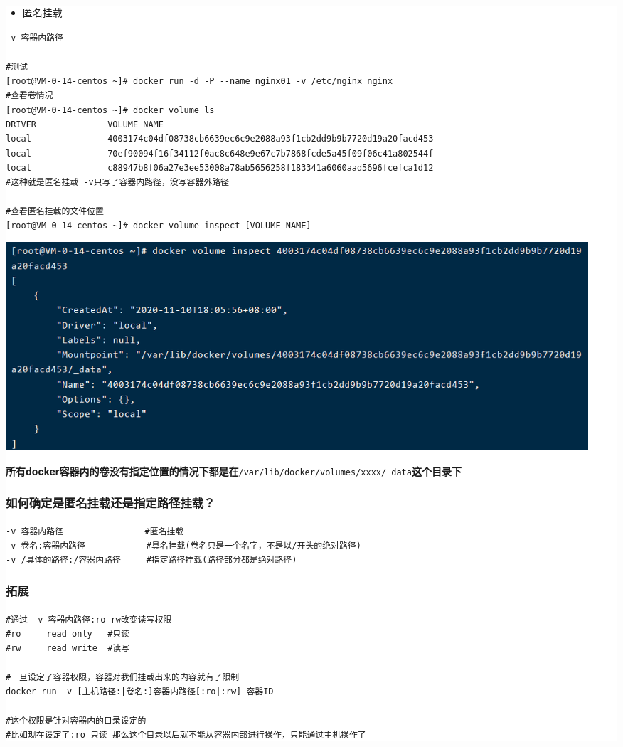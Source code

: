 - 匿名挂载

```shell
-v 容器内路径

#测试
[root@VM-0-14-centos ~]# docker run -d -P --name nginx01 -v /etc/nginx nginx
#查看卷情况
[root@VM-0-14-centos ~]# docker volume ls
DRIVER              VOLUME NAME
local               4003174c04df08738cb6639ec6c9e2088a93f1cb2dd9b9b7720d19a20facd453
local               70ef90094f16f34112f0ac8c648e9e67c7b7868fcde5a45f09f06c41a802544f
local               c88947b8f06a27e3ee53008a78ab5656258f183341a6060aad5696fcefca1d12
#这种就是匿名挂载 -v只写了容器内路径，没写容器外路径

#查看匿名挂载的文件位置
[root@VM-0-14-centos ~]# docker volume inspect [VOLUME NAME]

```

<img src="Docker学习记录.assets/image-20201111154736361.png" alt="image-20201111154736361" style="zoom:80%;" />

**所有docker容器内的卷没有指定位置的情况下都是在**`/var/lib/docker/volumes/xxxx/_data`**这个目录下**



### 如何确定是匿名挂载还是指定路径挂载？

```shell
-v 容器内路径                #匿名挂载
-v 卷名:容器内路径            #具名挂载(卷名只是一个名字，不是以/开头的绝对路径)
-v /具体的路径:/容器内路径     #指定路径挂载(路径部分都是绝对路径)
```



### 拓展

```shell
#通过 -v 容器内路径:ro rw改变读写权限
#ro		read only	#只读
#rw		read write	#读写

#一旦设定了容器权限，容器对我们挂载出来的内容就有了限制
docker run -v [主机路径:|卷名:]容器内路径[:ro|:rw] 容器ID

#这个权限是针对容器内的目录设定的
#比如现在设定了:ro 只读 那么这个目录以后就不能从容器内部进行操作，只能通过主机操作了
```
